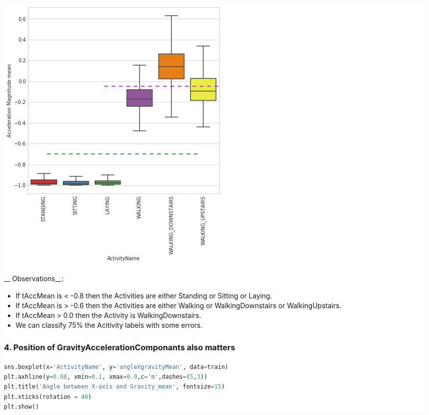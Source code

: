 ![png](output_42_0.png)


__ Observations__:
- If tAccMean is < -0.8 then the Activities are either Standing or Sitting or Laying.
- If tAccMean is > -0.6 then the Activities are either Walking or WalkingDownstairs or WalkingUpstairs.
- If tAccMean > 0.0 then the Activity is WalkingDownstairs.
- We can classify 75% the Acitivity labels with some errors.

### 4. Position of GravityAccelerationComponants also matters 


```python
sns.boxplot(x='ActivityName', y='angleXgravityMean', data=train)
plt.axhline(y=0.08, xmin=0.1, xmax=0.9,c='m',dashes=(5,3))
plt.title('Angle between X-axis and Gravity_mean', fontsize=15)
plt.xticks(rotation = 40)
plt.show()
```

